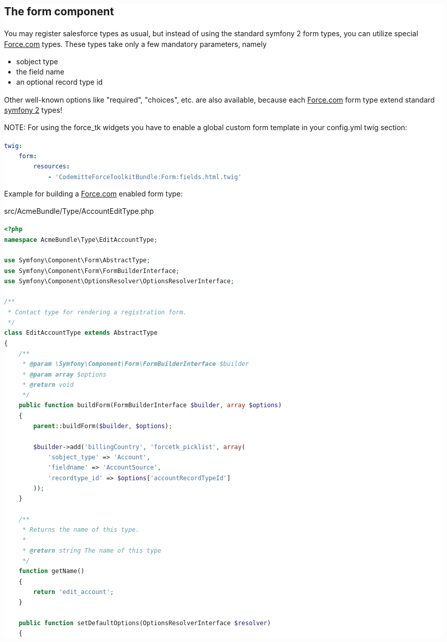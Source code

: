 The form component
------------------
You may register salesforce types as usual, but instead of using the standard symfony 2 form types, you can utilize special [Force.com] types. These types take only a few mandatory parameters, namely

* sobject type
* the field name
* an optional record type id

Other well-known options like "required", "choices", etc. are also available, because each [Force.com] form type extend standard [symfony 2] types!

NOTE: For using the force_tk widgets you have to enable a global custom form template in your config.yml twig section:

```yaml
twig:
    form:
        resources:
            - 'CodemitteForceToolkitBundle:Form:fields.html.twig'
```

Example for building a [Force.com] enabled form type:

src/AcmeBundle/Type/AccountEditType.php

```php
<?php
namespace AcmeBundle\Type\EditAccountType;

use Symfony\Component\Form\AbstractType;
use Symfony\Component\Form\FormBuilderInterface;
use Symfony\Component\OptionsResolver\OptionsResolverInterface;

/**
 * Contact type for rendering a registration form.
 */
class EditAccountType extends AbstractType
{
    /**
     * @param \Symfony\Component\Form\FormBuilderInterface $builder
     * @param array $options
     * @return void
     */
    public function buildForm(FormBuilderInterface $builder, array $options)
    {
        parent::buildForm($builder, $options);

        $builder->add('billingCountry', 'forcetk_picklist', array(
            'sobject_type' => 'Account',
            'fieldname' => 'AccountSource',
            'recordtype_id' => $options['accountRecordTypeId']
        ));
    }

    /**
     * Returns the name of this type.
     *
     * @return string The name of this type
     */
    function getName()
    {
        return 'edit_account';
    }

    public function setDefaultOptions(OptionsResolverInterface $resolver)
    {
```

  [Force.com]: http://force.com
  [CodemitteForceToolkit]: https://github.com/joshiausdemwald/Force.com-Toolkit-for-PHP-5.3
  [CodemitteSoap library]: https://github.com/joshiausdemwald/CodemitteSoap
  [CodemitteSoap]: https://github.com/joshiausdemwald/CodemitteSoap
  [CodemitteCommon]: https://github.com/joshiausdemwald/CodemitteCommon
  [SalesforceClientBundle]: https://packagist.org/packages/ddeboer/salesforce-client-bundle
  [SalesforceMapperBundle]: https://packagist.org/packages/ddeboer/salesforce-mapper-bundle
  [composer documentation]: http://getcomposer.org/
  [git submodule]: http://git-scm.com/book/en/Git-Tools-Submodules
  [Symfony 2]: http://symfony.com/